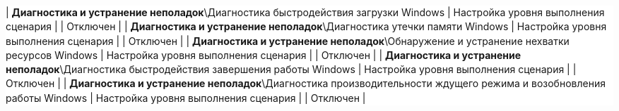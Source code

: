 |                              **Диагностика и устранение неполадок**\\Диагностика быстродействия загрузки Windows                              |                                                    Настройка уровня выполнения сценария                                                     |                                                                                                                               |                                                                                                                                                                                                                                                                                                                                                                    Отключен                                                                                                                                                                                                                                                                                                                                                                     |
|                                **Диагностика и устранение неполадок**\\Диагностика утечки памяти Windows                                 |                                                    Настройка уровня выполнения сценария                                                     |                                                                                                                               |                                                                                                                                                                                                                                                                                                                                                                    Отключен                                                                                                                                                                                                                                                                                                                                                                     |
|                      **Диагностика и устранение неполадок**\\Обнаружение и устранение нехватки ресурсов Windows                      |                                                    Настройка уровня выполнения сценария                                                     |                                                                                                                               |                                                                                                                                                                                                                                                                                                                                                                    Отключен                                                                                                                                                                                                                                                                                                                                                                     |
|                            **Диагностика и устранение неполадок**\\Диагностика быстродействия завершения работы Windows                            |                                                    Настройка уровня выполнения сценария                                                     |                                                                                                                               |                                                                                                                                                                                                                                                                                                                                                                    Отключен                                                                                                                                                                                                                                                                                                                                                                     |
|                         **Диагностика и устранение неполадок**\\Диагностика производительности ждущего режима и возобновления работы Windows                         |                                                    Настройка уровня выполнения сценария                                                     |                                                                                                                               |                                                                                                                                                                                                                                                                                                                                                                    Отключен                                                                                                                                                                                                                                                                                                                                                                     |